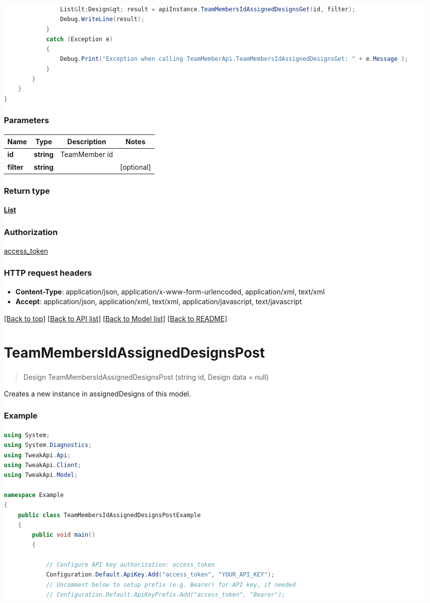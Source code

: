 ```csharp
                List&lt;Design&gt; result = apiInstance.TeamMembersIdAssignedDesignsGet(id, filter);
                Debug.WriteLine(result);
            }
            catch (Exception e)
            {
                Debug.Print("Exception when calling TeamMemberApi.TeamMembersIdAssignedDesignsGet: " + e.Message );
            }
        }
    }
}
```

### Parameters

Name | Type | Description  | Notes
------------- | ------------- | ------------- | -------------
 **id** | **string**| TeamMember id | 
 **filter** | **string**|  | [optional] 

### Return type

[**List<Design>**](Design.md)

### Authorization

[access_token](../README.md#access_token)

### HTTP request headers

 - **Content-Type**: application/json, application/x-www-form-urlencoded, application/xml, text/xml
 - **Accept**: application/json, application/xml, text/xml, application/javascript, text/javascript

[[Back to top]](#) [[Back to API list]](../README.md#documentation-for-api-endpoints) [[Back to Model list]](../README.md#documentation-for-models) [[Back to README]](../README.md)

<a name="teammembersidassigneddesignspost"></a>
# **TeamMembersIdAssignedDesignsPost**
> Design TeamMembersIdAssignedDesignsPost (string id, Design data = null)

Creates a new instance in assignedDesigns of this model.

### Example
```csharp
using System;
using System.Diagnostics;
using TweakApi.Api;
using TweakApi.Client;
using TweakApi.Model;

namespace Example
{
    public class TeamMembersIdAssignedDesignsPostExample
    {
        public void main()
        {
            
            // Configure API key authorization: access_token
            Configuration.Default.ApiKey.Add("access_token", "YOUR_API_KEY");
            // Uncomment below to setup prefix (e.g. Bearer) for API key, if needed
            // Configuration.Default.ApiKeyPrefix.Add("access_token", "Bearer");

```